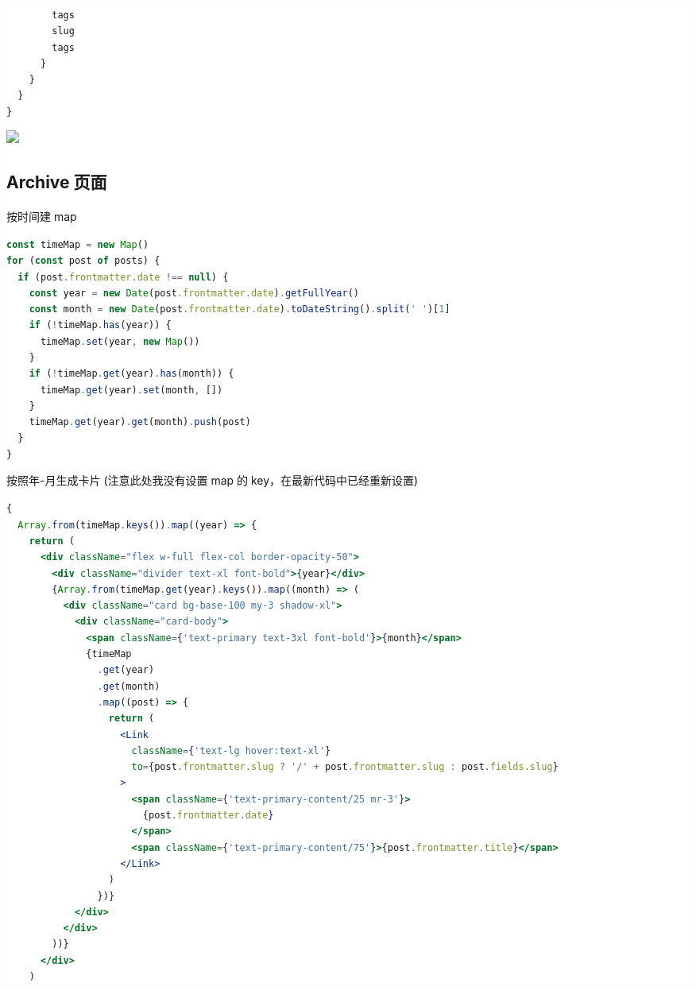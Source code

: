 ```graphql
        tags
        slug
        tags
      }
    }
  }
}
```

![](http://img.atksoto.com/2022/202301181347952.png)

## Archive 页面

按时间建 map

```js
const timeMap = new Map()
for (const post of posts) {
  if (post.frontmatter.date !== null) {
    const year = new Date(post.frontmatter.date).getFullYear()
    const month = new Date(post.frontmatter.date).toDateString().split(' ')[1]
    if (!timeMap.has(year)) {
      timeMap.set(year, new Map())
    }
    if (!timeMap.get(year).has(month)) {
      timeMap.get(year).set(month, [])
    }
    timeMap.get(year).get(month).push(post)
  }
}
```

按照年-月生成卡片 (注意此处我没有设置 map 的 key，在最新代码中已经重新设置)

```jsx
{
  Array.from(timeMap.keys()).map((year) => {
    return (
      <div className="flex w-full flex-col border-opacity-50">
        <div className="divider text-xl font-bold">{year}</div>
        {Array.from(timeMap.get(year).keys()).map((month) => (
          <div className="card bg-base-100 my-3 shadow-xl">
            <div className="card-body">
              <span className={'text-primary text-3xl font-bold'}>{month}</span>
              {timeMap
                .get(year)
                .get(month)
                .map((post) => {
                  return (
                    <Link
                      className={'text-lg hover:text-xl'}
                      to={post.frontmatter.slug ? '/' + post.frontmatter.slug : post.fields.slug}
                    >
                      <span className={'text-primary-content/25 mr-3'}>
                        {post.frontmatter.date}
                      </span>
                      <span className={'text-primary-content/75'}>{post.frontmatter.title}</span>
                    </Link>
                  )
                })}
            </div>
          </div>
        ))}
      </div>
    )
```

[^1]: Gatsby: https://www.gatsbyjs.com
[^2]: 仓库地址: https://github.com/acsoto/soto-blog
[^3]: tailwindcss: https://tailwindcss.com/